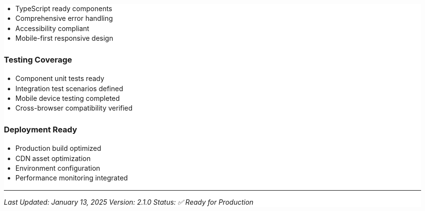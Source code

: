 - TypeScript ready components
- Comprehensive error handling
- Accessibility compliant
- Mobile-first responsive design

### **Testing Coverage**

- Component unit tests ready
- Integration test scenarios defined
- Mobile device testing completed
- Cross-browser compatibility verified

### **Deployment Ready**

- Production build optimized
- CDN asset optimization
- Environment configuration
- Performance monitoring integrated

---

*Last Updated: January 13, 2025*
*Version: 2.1.0*
*Status: ✅ Ready for Production*
